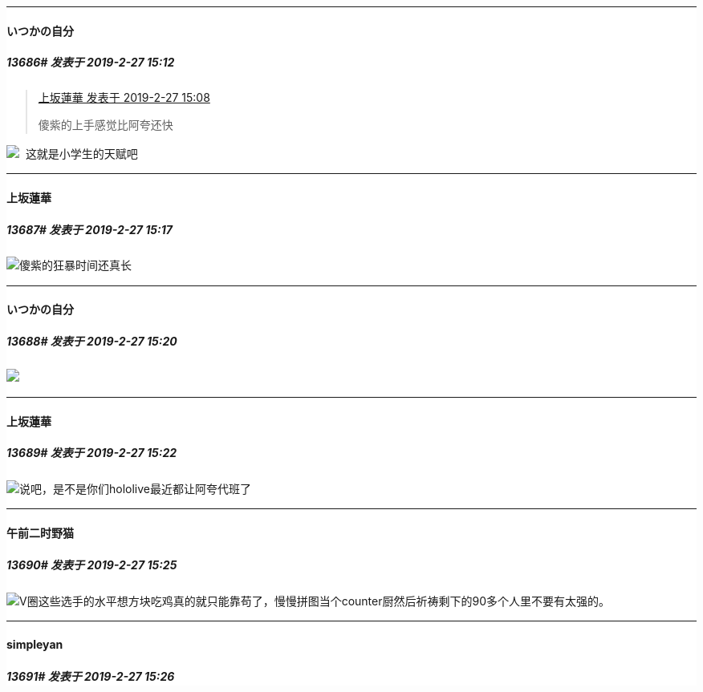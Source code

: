 
-----

####  いつかの自分  
##### 13686#       发表于 2019-2-27 15:12


<blockquote><a href="httphttps://bbs.saraba1st.com/2b/forum.php?mod=redirect&amp;goto=findpost&amp;pid=42741179&amp;ptid=1801966" target="_blank">上坂蓮華 发表于 2019-2-27 15:08</a>

傻紫的上手感觉比阿夸还快</blockquote>
<img src="https://static.saraba1st.com/image/smiley/face2017/065.png" referrerpolicy="no-referrer">  这就是小学生的天赋吧


-----

####  上坂蓮華  
##### 13687#       发表于 2019-2-27 15:17


<img src="https://static.saraba1st.com/image/smiley/face2017/034.png" referrerpolicy="no-referrer">傻紫的狂暴时间还真长


-----

####  いつかの自分  
##### 13688#       发表于 2019-2-27 15:20


<img src="https://static.saraba1st.com/image/smiley/face2017/068.png" referrerpolicy="no-referrer">


-----

####  上坂蓮華  
##### 13689#       发表于 2019-2-27 15:22


<img src="https://static.saraba1st.com/image/smiley/face2017/067.png" referrerpolicy="no-referrer">说吧，是不是你们hololive最近都让阿夸代班了


-----

####  午前二时野猫  
##### 13690#       发表于 2019-2-27 15:25


<img src="https://static.saraba1st.com/image/smiley/face2017/068.png" referrerpolicy="no-referrer">V圈这些选手的水平想方块吃鸡真的就只能靠苟了，慢慢拼图当个counter厨然后祈祷剩下的90多个人里不要有太强的。


-----

####  simpleyan  
##### 13691#       发表于 2019-2-27 15:26

